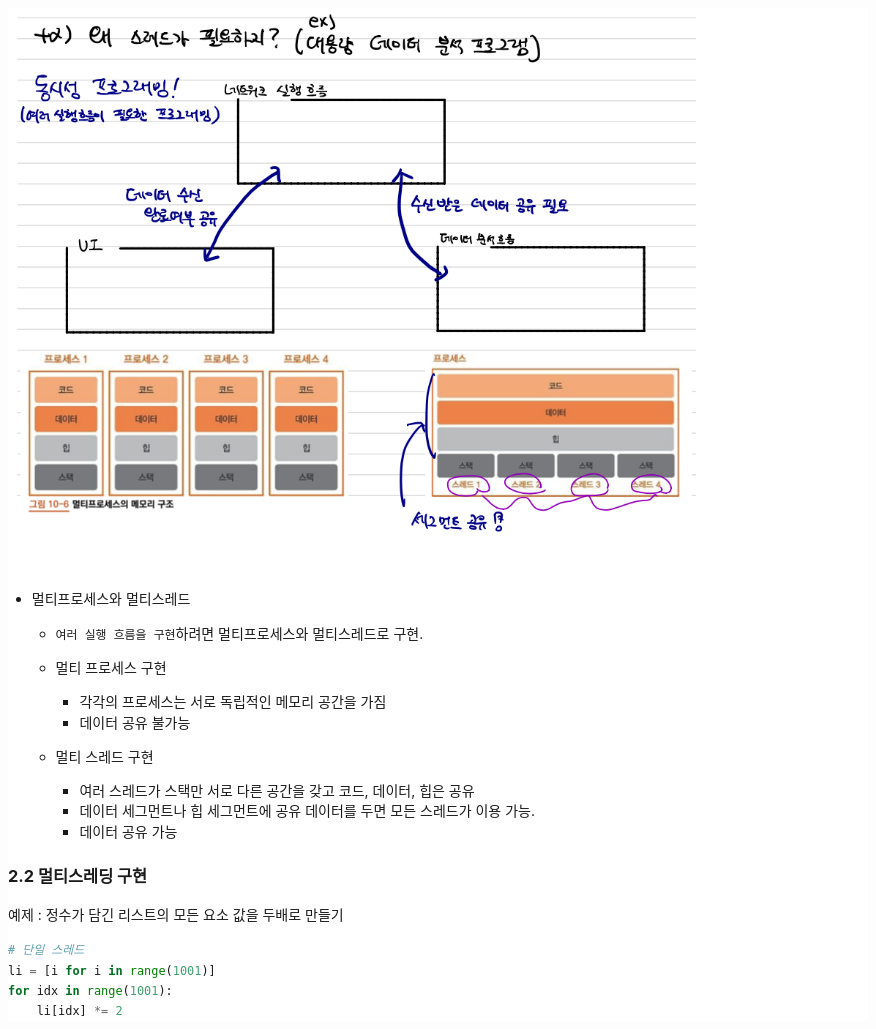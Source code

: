     
<img src="./img/10_6.png" width="80%">

- 멀티프로세스와 멀티스레드
    - `여러 실행 흐름을 구현`하려면 멀티프로세스와 멀티스레드로 구현. 
    - 멀티 프로세스 구현
        
        - 각각의 프로세스는 서로 독립적인 메모리 공간을 가짐
        - 데이터 공유 불가능

    - 멀티 스레드 구현
        - 여러 스레드가 스택만 서로 다른 공간을 갖고 코드, 데이터, 힙은 공유
        - 데이터 세그먼트나 힙 세그먼트에 공유 데이터를 두면 모든 스레드가 이용 가능. 
        - 데이터 공유 가능
        
### 2.2 멀티스레딩 구현
예제 : 정수가 담긴 리스트의 모든 요소 값을 두배로 만들기
```python
# 단일 스레드
li = [i for i in range(1001)]
for idx in range(1001):
    li[idx] *= 2
```
